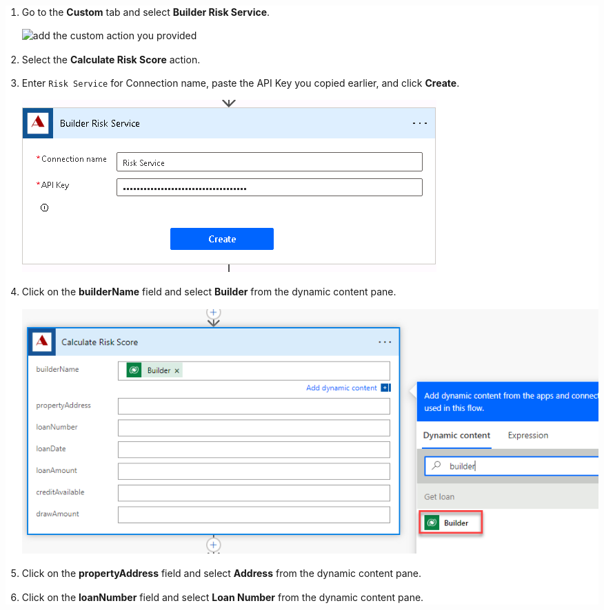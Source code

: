 1.  Go to the **Custom** tab and select **Builder Risk Service**.

    ![add the custom action you
provided](media/57477ad2de26ea5c48a791af16abbb63.png)

1.  Select the **Calculate Risk Score** action.

1.  Enter `Risk Service` for Connection name, paste the API Key you copied
    earlier, and click **Create**.

    ![enter details as described](media/8b200aa53e536ab933713e78250c284d.png)

1.  Click on the **builderName** field and select **Builder** from the dynamic
    content pane.

    ![enter details as described](media/b0b78928b988dd90991c30c934723708.png)

1.  Click on the **propertyAddress** field and select **Address** from the
    dynamic content pane.

1.  Click on the **loanNumber** field and select **Loan Number** from the
    dynamic content pane.
